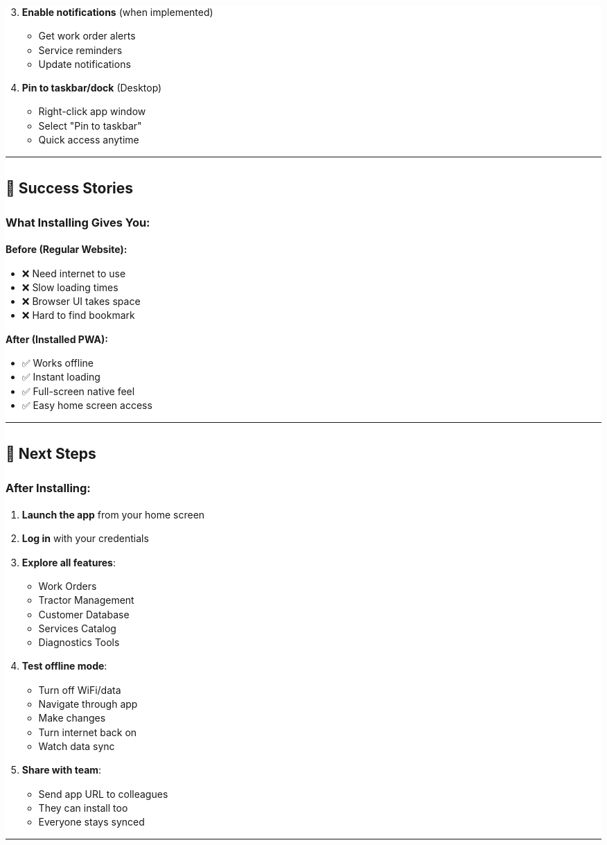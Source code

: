 3. **Enable notifications** (when implemented)
   - Get work order alerts
   - Service reminders
   - Update notifications

4. **Pin to taskbar/dock** (Desktop)
   - Right-click app window
   - Select "Pin to taskbar"
   - Quick access anytime

---

## 🎊 Success Stories

### What Installing Gives You:

**Before (Regular Website):**
- ❌ Need internet to use
- ❌ Slow loading times
- ❌ Browser UI takes space
- ❌ Hard to find bookmark

**After (Installed PWA):**
- ✅ Works offline
- ✅ Instant loading
- ✅ Full-screen native feel
- ✅ Easy home screen access

---

## 🌟 Next Steps

### After Installing:

1. **Launch the app** from your home screen
2. **Log in** with your credentials
3. **Explore all features**:
   - Work Orders
   - Tractor Management
   - Customer Database
   - Services Catalog
   - Diagnostics Tools

4. **Test offline mode**:
   - Turn off WiFi/data
   - Navigate through app
   - Make changes
   - Turn internet back on
   - Watch data sync

5. **Share with team**:
   - Send app URL to colleagues
   - They can install too
   - Everyone stays synced

---